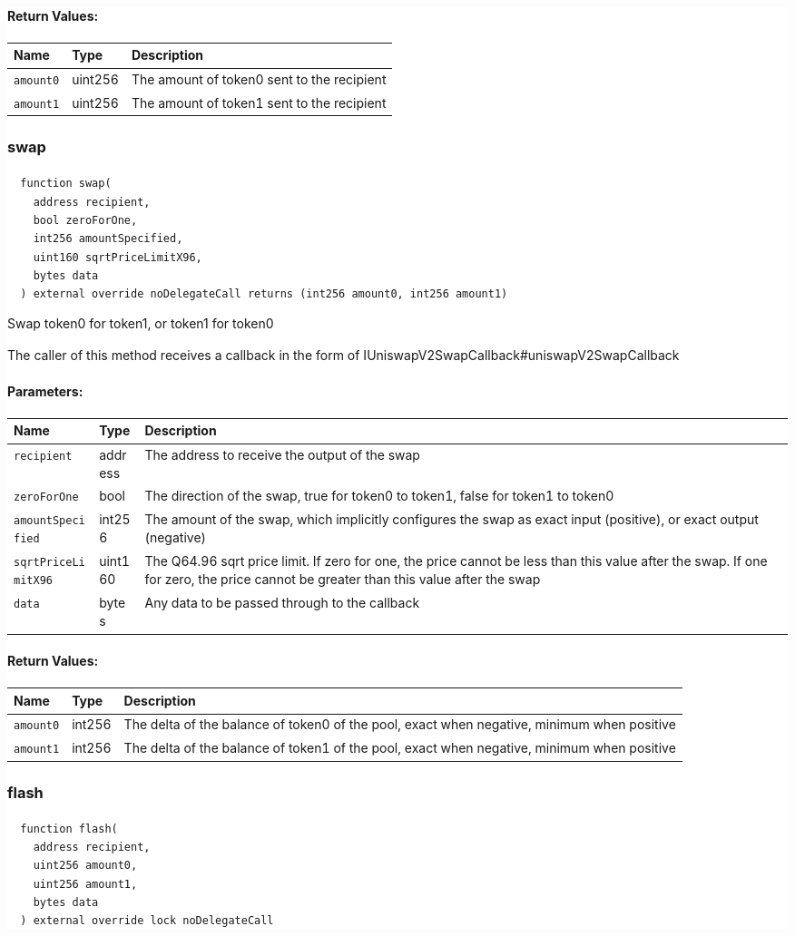 #### Return Values:

| Name      | Type    | Description                                |
| :-------- | :------ | :----------------------------------------- |
| `amount0` | uint256 | The amount of token0 sent to the recipient |
| `amount1` | uint256 | The amount of token1 sent to the recipient |

### swap

```solidity
  function swap(
    address recipient,
    bool zeroForOne,
    int256 amountSpecified,
    uint160 sqrtPriceLimitX96,
    bytes data
  ) external override noDelegateCall returns (int256 amount0, int256 amount1)
```

Swap token0 for token1, or token1 for token0

The caller of this method receives a callback in the form of IUniswapV2SwapCallback#uniswapV2SwapCallback

#### Parameters:

| Name                | Type    | Description                                                                                                                                                                        |
| :------------------ | :------ | :--------------------------------------------------------------------------------------------------------------------------------------------------------------------------------- |
| `recipient`         | address | The address to receive the output of the swap                                                                                                                                      |
| `zeroForOne`        | bool    | The direction of the swap, true for token0 to token1, false for token1 to token0                                                                                                   |
| `amountSpecified`   | int256  | The amount of the swap, which implicitly configures the swap as exact input (positive), or exact output (negative)                                                                 |
| `sqrtPriceLimitX96` | uint160 | The Q64.96 sqrt price limit. If zero for one, the price cannot be less than this value after the swap. If one for zero, the price cannot be greater than this value after the swap |
| `data`              | bytes   | Any data to be passed through to the callback                                                                                                                                      |

#### Return Values:

| Name      | Type   | Description                                                                                |
| :-------- | :----- | :----------------------------------------------------------------------------------------- |
| `amount0` | int256 | The delta of the balance of token0 of the pool, exact when negative, minimum when positive |
| `amount1` | int256 | The delta of the balance of token1 of the pool, exact when negative, minimum when positive |

### flash

```solidity
  function flash(
    address recipient,
    uint256 amount0,
    uint256 amount1,
    bytes data
  ) external override lock noDelegateCall
```
